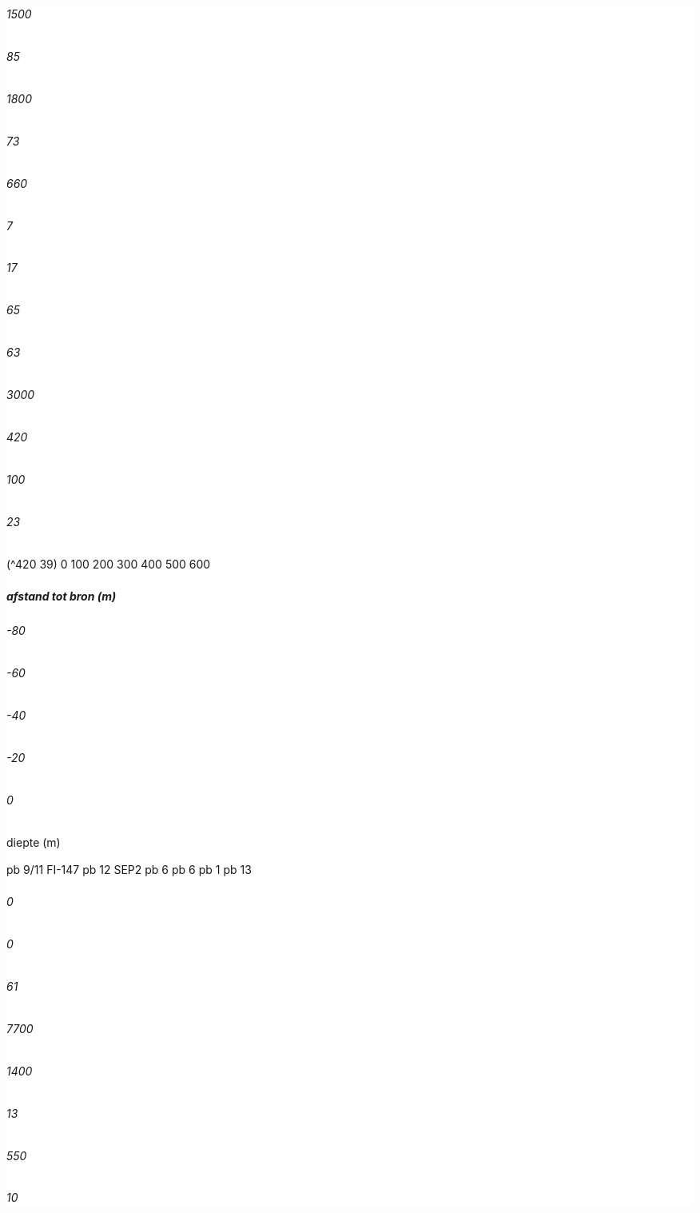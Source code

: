 ###### 1500 

###### 85 

###### 1800 

###### 73 

###### 660 

###### 7 

###### 17 

###### 65 

###### 63 

###### 3000 

###### 420 

###### 100 

###### 23 

(^420 39) 0 100 200 300 400 500 600 

##### afstand tot bron (m) 

###### -80 

###### -60 

###### -40 

###### -20 

###### 0 

 diepte (m) 

pb 9/11 FI-147 pb 12 SEP2 pb 6 pb 6 pb 1 pb 13 

###### 0 

###### 0 

###### 61 

###### 7700 

###### 1400 

###### 13 

###### 550 

###### 10 
